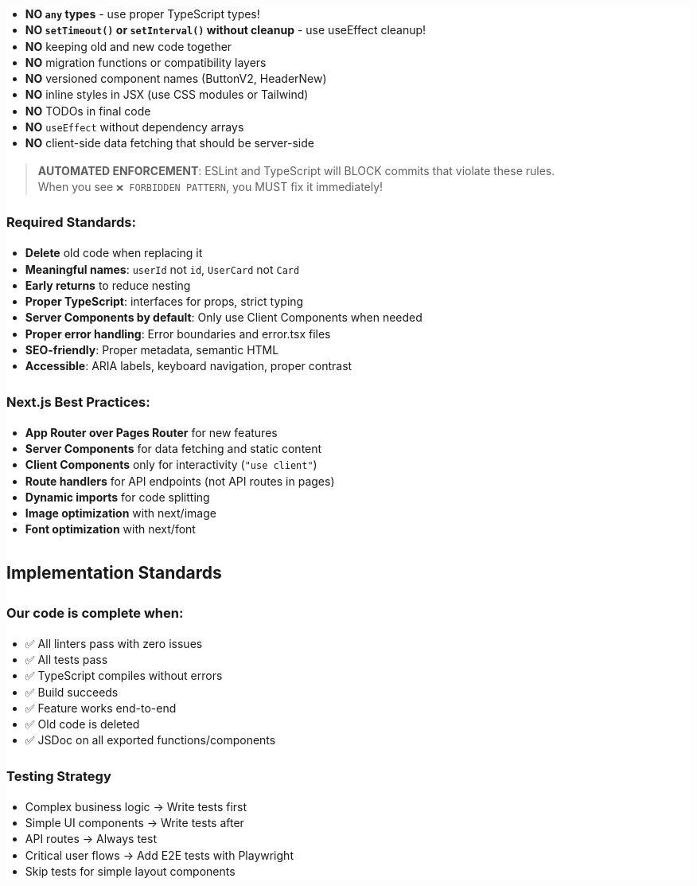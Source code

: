 - **NO `any` types** - use proper TypeScript types!
- **NO `setTimeout()` or `setInterval()` without cleanup** - use useEffect cleanup!
- **NO** keeping old and new code together
- **NO** migration functions or compatibility layers
- **NO** versioned component names (ButtonV2, HeaderNew)
- **NO** inline styles in JSX (use CSS modules or Tailwind)
- **NO** TODOs in final code
- **NO** `useEffect` without dependency arrays
- **NO** client-side data fetching that should be server-side

> **AUTOMATED ENFORCEMENT**: ESLint and TypeScript will BLOCK commits that violate these rules.  
> When you see `❌ FORBIDDEN PATTERN`, you MUST fix it immediately!

### Required Standards:

- **Delete** old code when replacing it
- **Meaningful names**: `userId` not `id`, `UserCard` not `Card`
- **Early returns** to reduce nesting
- **Proper TypeScript**: interfaces for props, strict typing
- **Server Components by default**: Only use Client Components when needed
- **Proper error handling**: Error boundaries and error.tsx files
- **SEO-friendly**: Proper metadata, semantic HTML
- **Accessible**: ARIA labels, keyboard navigation, proper contrast

### Next.js Best Practices:

- **App Router over Pages Router** for new features
- **Server Components** for data fetching and static content
- **Client Components** only for interactivity (`"use client"`)
- **Route handlers** for API endpoints (not API routes in pages)
- **Dynamic imports** for code splitting
- **Image optimization** with next/image
- **Font optimization** with next/font

## Implementation Standards

### Our code is complete when:

- ✅ All linters pass with zero issues
- ✅ All tests pass
- ✅ TypeScript compiles without errors
- ✅ Build succeeds
- ✅ Feature works end-to-end
- ✅ Old code is deleted
- ✅ JSDoc on all exported functions/components

### Testing Strategy

- Complex business logic → Write tests first
- Simple UI components → Write tests after
- API routes → Always test
- Critical user flows → Add E2E tests with Playwright
- Skip tests for simple layout components
